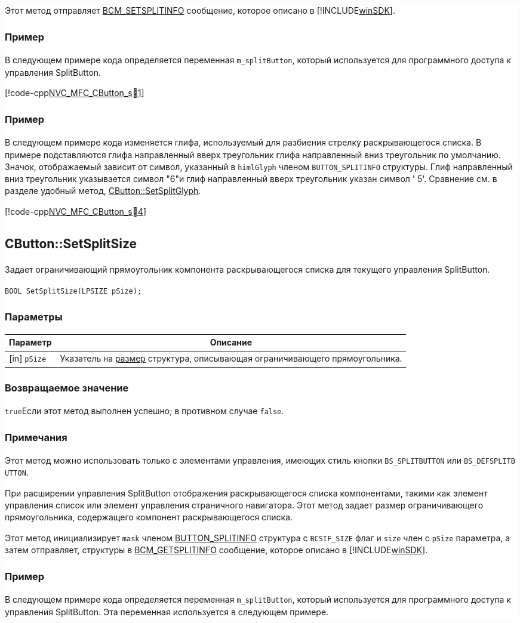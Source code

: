  Этот метод отправляет [BCM_SETSPLITINFO](http://msdn.microsoft.com/library/windows/desktop/bb775981) сообщение, которое описано в [!INCLUDE[winSDK](../../atl/includes/winsdk_md.md)].  
  
### <a name="example"></a>Пример  
 В следующем примере кода определяется переменная `m_splitButton`, который используется для программного доступа к управления SplitButton.  
  
 [!code-cpp[NVC_MFC_CButton_s&#1;1](../../mfc/reference/codesnippet/cpp/cbutton-class_10.h)]  
  
### <a name="example"></a>Пример  
 В следующем примере кода изменяется глифа, используемый для разбиения стрелку раскрывающегося списка. В примере подставляются глифа направленный вверх треугольник глифа направленный вниз треугольник по умолчанию. Значок, отображаемый зависит от символ, указанный в `himlGlyph` членом `BUTTON_SPLITINFO` структуры. Глиф направленный вниз треугольник указывается символ "6"и глиф направленный вверх треугольник указан символ ' 5'. Сравнение см. в разделе удобный метод, [CButton::SetSplitGlyph](#setsplitglyph).  
  
 [!code-cpp[NVC_MFC_CButton_s&#1;4](../../mfc/reference/codesnippet/cpp/cbutton-class_13.cpp)]  
  
##  <a name="setsplitsize"></a>CButton::SetSplitSize  
 Задает ограничивающий прямоугольник компонента раскрывающегося списка для текущего управления SplitButton.  
  
```  
BOOL SetSplitSize(LPSIZE pSize);
```  
  
### <a name="parameters"></a>Параметры  
  
|Параметр|Описание|  
|---------------|-----------------|  
|[in] `pSize`|Указатель на [размер](http://msdn.microsoft.com/library/windows/desktop/dd145106) структура, описывающая ограничивающего прямоугольника.|  
  
### <a name="return-value"></a>Возвращаемое значение  
 `true`Если этот метод выполнен успешно; в противном случае `false`.  
  
### <a name="remarks"></a>Примечания  
 Этот метод можно использовать только с элементами управления, имеющих стиль кнопки `BS_SPLITBUTTON` или `BS_DEFSPLITBUTTON`.  
  
 При расширении управления SplitButton отображения раскрывающегося списка компонентами, такими как элемент управления список или элемент управления страничного навигатора. Этот метод задает размер ограничивающего прямоугольника, содержащего компонент раскрывающегося списка.  
  
 Этот метод инициализирует `mask` членом [BUTTON_SPLITINFO](http://msdn.microsoft.com/library/windows/desktop/bb775955) структура с `BCSIF_SIZE` флаг и `size` член с `pSize` параметра, а затем отправляет, структуры в [BCM_GETSPLITINFO](http://msdn.microsoft.com/library/windows/desktop/bb775969) сообщение, которое описано в [!INCLUDE[winSDK](../../atl/includes/winsdk_md.md)].  
  
### <a name="example"></a>Пример  
 В следующем примере кода определяется переменная `m_splitButton`, который используется для программного доступа к управления SplitButton. Эта переменная используется в следующем примере.  
  